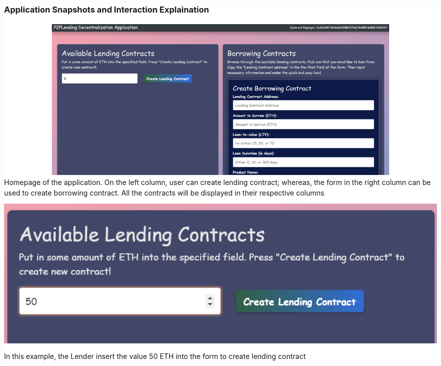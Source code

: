 ### Application Snapshots and Interaction Explaination

<div align="center">
    <img src="resource_p2p/project_images/3.png" style="height: 300px; width: auto;">
</div>
Homepage of the application. On the left column, user can create lending contract; whereas, the form in the right column can be used to create borrowing contract. All the contracts will be displayed in their respective columns

<div align="center">
    <img src="resource_p2p/project_images/4.png" style="height: 300px; width: auto;">
</div>
In this example, the Lender insert the value 50 ETH into the form to create lending contract

<div align="center">